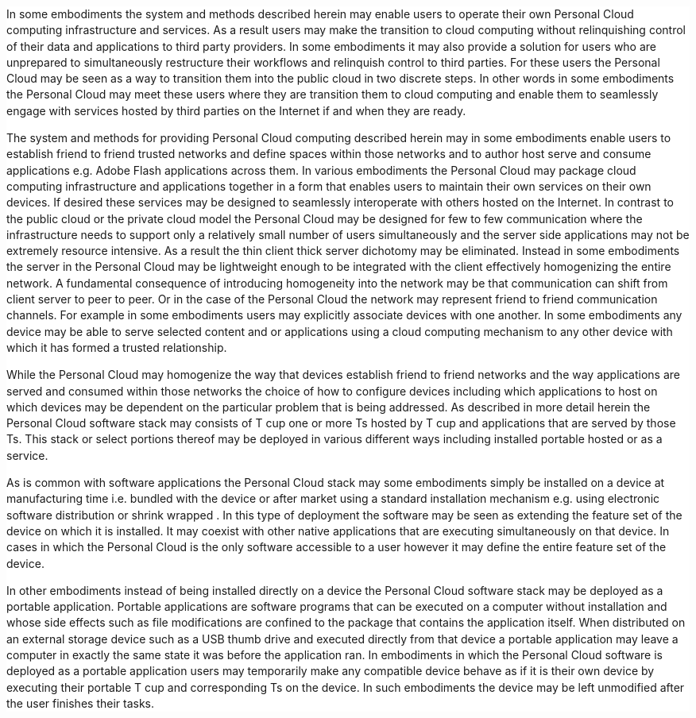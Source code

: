 In some embodiments the system and methods described herein may enable users to operate their own Personal Cloud computing infrastructure and services. As a result users may make the transition to cloud computing without relinquishing control of their data and applications to third party providers. In some embodiments it may also provide a solution for users who are unprepared to simultaneously restructure their workflows and relinquish control to third parties. For these users the Personal Cloud may be seen as a way to transition them into the public cloud in two discrete steps. In other words in some embodiments the Personal Cloud may meet these users where they are transition them to cloud computing and enable them to seamlessly engage with services hosted by third parties on the Internet if and when they are ready.

The system and methods for providing Personal Cloud computing described herein may in some embodiments enable users to establish friend to friend trusted networks and define spaces within those networks and to author host serve and consume applications e.g. Adobe Flash applications across them. In various embodiments the Personal Cloud may package cloud computing infrastructure and applications together in a form that enables users to maintain their own services on their own devices. If desired these services may be designed to seamlessly interoperate with others hosted on the Internet. In contrast to the public cloud or the private cloud model the Personal Cloud may be designed for few to few communication where the infrastructure needs to support only a relatively small number of users simultaneously and the server side applications may not be extremely resource intensive. As a result the thin client thick server dichotomy may be eliminated. Instead in some embodiments the server in the Personal Cloud may be lightweight enough to be integrated with the client effectively homogenizing the entire network. A fundamental consequence of introducing homogeneity into the network may be that communication can shift from client server to peer to peer. Or in the case of the Personal Cloud the network may represent friend to friend communication channels. For example in some embodiments users may explicitly associate devices with one another. In some embodiments any device may be able to serve selected content and or applications using a cloud computing mechanism to any other device with which it has formed a trusted relationship.

While the Personal Cloud may homogenize the way that devices establish friend to friend networks and the way applications are served and consumed within those networks the choice of how to configure devices including which applications to host on which devices may be dependent on the particular problem that is being addressed. As described in more detail herein the Personal Cloud software stack may consists of T cup one or more Ts hosted by T cup and applications that are served by those Ts. This stack or select portions thereof may be deployed in various different ways including installed portable hosted or as a service.

As is common with software applications the Personal Cloud stack may some embodiments simply be installed on a device at manufacturing time i.e. bundled with the device or after market using a standard installation mechanism e.g. using electronic software distribution or shrink wrapped . In this type of deployment the software may be seen as extending the feature set of the device on which it is installed. It may coexist with other native applications that are executing simultaneously on that device. In cases in which the Personal Cloud is the only software accessible to a user however it may define the entire feature set of the device.

In other embodiments instead of being installed directly on a device the Personal Cloud software stack may be deployed as a portable application. Portable applications are software programs that can be executed on a computer without installation and whose side effects such as file modifications are confined to the package that contains the application itself. When distributed on an external storage device such as a USB thumb drive and executed directly from that device a portable application may leave a computer in exactly the same state it was before the application ran. In embodiments in which the Personal Cloud software is deployed as a portable application users may temporarily make any compatible device behave as if it is their own device by executing their portable T cup and corresponding Ts on the device. In such embodiments the device may be left unmodified after the user finishes their tasks.
